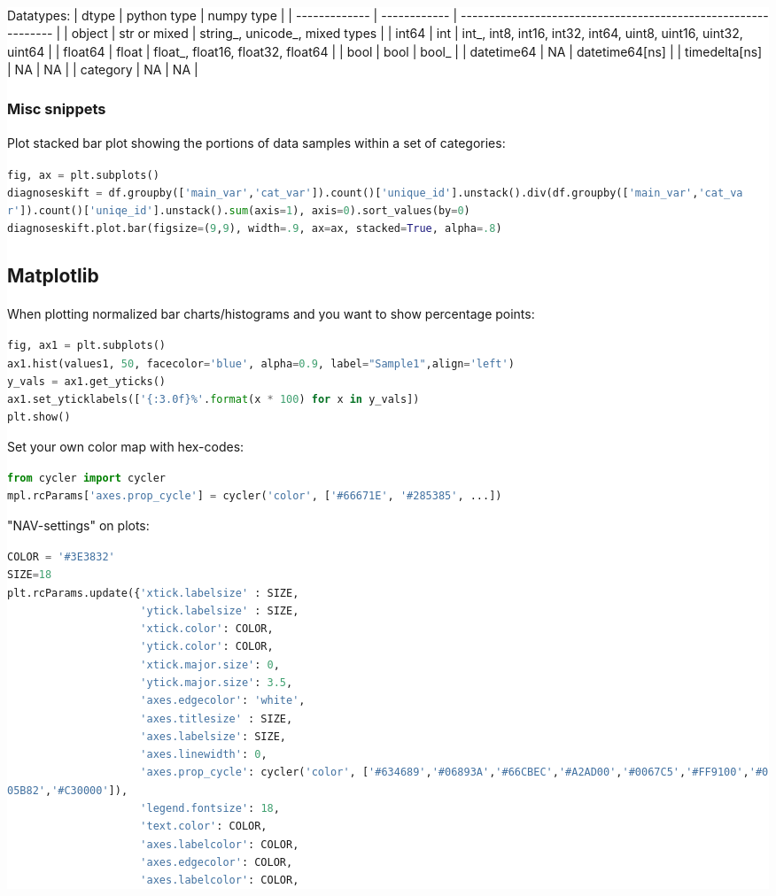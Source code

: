 Datatypes:
| dtype         | python type  | numpy type                                                     |
| ------------- | ------------ | -------------------------------------------------------------- |
| object        | str or mixed | string_, unicode_, mixed types                                 |
| int64         | int          | int_, int8, int16, int32, int64, uint8, uint16, uint32, uint64 |
| float64       | float        | float_, float16, float32, float64                              |
| bool          | bool         | bool_                                                          |
| datetime64    | NA           | datetime64[ns]                                                 |
| timedelta[ns] | NA           | NA                                                             |
| category      | NA           | NA                                                             |

### Misc snippets

Plot stacked bar plot showing the portions of data samples within a set of categories:

```python
fig, ax = plt.subplots()
diagnoseskift = df.groupby(['main_var','cat_var']).count()['unique_id'].unstack().div(df.groupby(['main_var','cat_var']).count()['uniqe_id'].unstack().sum(axis=1), axis=0).sort_values(by=0)
diagnoseskift.plot.bar(figsize=(9,9), width=.9, ax=ax, stacked=True, alpha=.8)
```

## Matplotlib

When plotting normalized bar charts/histograms and you want to show percentage points:

```python
fig, ax1 = plt.subplots()
ax1.hist(values1, 50, facecolor='blue', alpha=0.9, label="Sample1",align='left')
y_vals = ax1.get_yticks()
ax1.set_yticklabels(['{:3.0f}%'.format(x * 100) for x in y_vals])
plt.show()
```

Set your own color map with hex-codes:

```python
from cycler import cycler
mpl.rcParams['axes.prop_cycle'] = cycler('color', ['#66671E', '#285385', ...])
```

"NAV-settings" on plots:

```python
COLOR = '#3E3832'
SIZE=18
plt.rcParams.update({'xtick.labelsize' : SIZE,
                     'ytick.labelsize' : SIZE,
                     'xtick.color': COLOR,
                     'ytick.color': COLOR,
                     'xtick.major.size': 0,
                     'ytick.major.size': 3.5,
                     'axes.edgecolor': 'white',
                     'axes.titlesize' : SIZE,
                     'axes.labelsize': SIZE,
                     'axes.linewidth': 0,
                     'axes.prop_cycle': cycler('color', ['#634689','#06893A','#66CBEC','#A2AD00','#0067C5','#FF9100','#005B82','#C30000']),
                     'legend.fontsize': 18,
                     'text.color': COLOR,
                     'axes.labelcolor': COLOR,
                     'axes.edgecolor': COLOR,
                     'axes.labelcolor': COLOR,
```